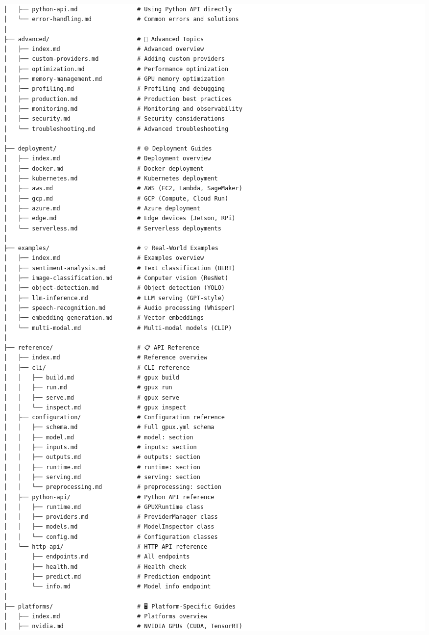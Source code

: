 ```
│   ├── python-api.md                 # Using Python API directly
│   └── error-handling.md             # Common errors and solutions
│
├── advanced/                         # 🚀 Advanced Topics
│   ├── index.md                      # Advanced overview
│   ├── custom-providers.md           # Adding custom providers
│   ├── optimization.md               # Performance optimization
│   ├── memory-management.md          # GPU memory optimization
│   ├── profiling.md                  # Profiling and debugging
│   ├── production.md                 # Production best practices
│   ├── monitoring.md                 # Monitoring and observability
│   ├── security.md                   # Security considerations
│   └── troubleshooting.md            # Advanced troubleshooting
│
├── deployment/                       # 🌐 Deployment Guides
│   ├── index.md                      # Deployment overview
│   ├── docker.md                     # Docker deployment
│   ├── kubernetes.md                 # Kubernetes deployment
│   ├── aws.md                        # AWS (EC2, Lambda, SageMaker)
│   ├── gcp.md                        # GCP (Compute, Cloud Run)
│   ├── azure.md                      # Azure deployment
│   ├── edge.md                       # Edge devices (Jetson, RPi)
│   └── serverless.md                 # Serverless deployments
│
├── examples/                         # 💡 Real-World Examples
│   ├── index.md                      # Examples overview
│   ├── sentiment-analysis.md         # Text classification (BERT)
│   ├── image-classification.md       # Computer vision (ResNet)
│   ├── object-detection.md           # Object detection (YOLO)
│   ├── llm-inference.md              # LLM serving (GPT-style)
│   ├── speech-recognition.md         # Audio processing (Whisper)
│   ├── embedding-generation.md       # Vector embeddings
│   └── multi-modal.md                # Multi-modal models (CLIP)
│
├── reference/                        # 📋 API Reference
│   ├── index.md                      # Reference overview
│   ├── cli/                          # CLI reference
│   │   ├── build.md                  # gpux build
│   │   ├── run.md                    # gpux run
│   │   ├── serve.md                  # gpux serve
│   │   └── inspect.md                # gpux inspect
│   ├── configuration/                # Configuration reference
│   │   ├── schema.md                 # Full gpux.yml schema
│   │   ├── model.md                  # model: section
│   │   ├── inputs.md                 # inputs: section
│   │   ├── outputs.md                # outputs: section
│   │   ├── runtime.md                # runtime: section
│   │   ├── serving.md                # serving: section
│   │   └── preprocessing.md          # preprocessing: section
│   ├── python-api/                   # Python API reference
│   │   ├── runtime.md                # GPUXRuntime class
│   │   ├── providers.md              # ProviderManager class
│   │   ├── models.md                 # ModelInspector class
│   │   └── config.md                 # Configuration classes
│   └── http-api/                     # HTTP API reference
│       ├── endpoints.md              # All endpoints
│       ├── health.md                 # Health check
│       ├── predict.md                # Prediction endpoint
│       └── info.md                   # Model info endpoint
│
├── platforms/                        # 🖥️ Platform-Specific Guides
│   ├── index.md                      # Platforms overview
│   ├── nvidia.md                     # NVIDIA GPUs (CUDA, TensorRT)
```